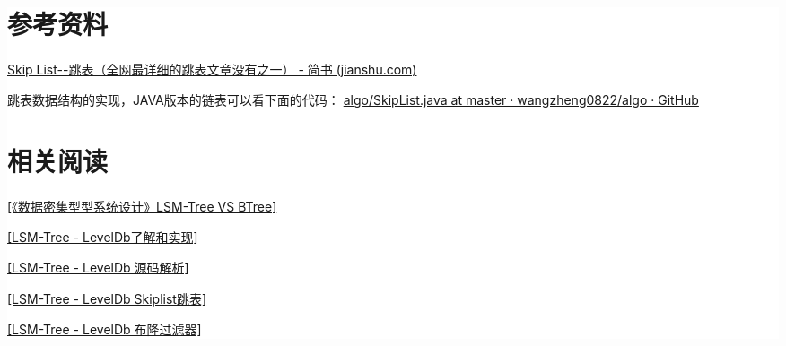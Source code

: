 
# 参考资料
[Skip List--跳表（全网最详细的跳表文章没有之一） - 简书 (jianshu.com)](https://www.jianshu.com/p/9d8296562806)

跳表数据结构的实现，JAVA版本的链表可以看下面的代码：
[algo/SkipList.java at master · wangzheng0822/algo · GitHub](https://github.com/wangzheng0822/algo/blob/master/java/17_skiplist/SkipList.java)

# 相关阅读
[[《数据密集型型系统设计》LSM-Tree VS BTree]](https://segmentfault.com/a/1190000041652003)

[[LSM-Tree - LevelDb了解和实现]](https://segmentfault.com/a/1190000041720205)

[[LSM-Tree - LevelDb 源码解析]](https://segmentfault.com/a/1190000041864579)

[[LSM-Tree - LevelDb Skiplist跳表]](https://segmentfault.com/a/1190000041869586)

[[LSM-Tree - LevelDb 布隆过滤器]](https://segmentfault.com/a/1190000041873400)
